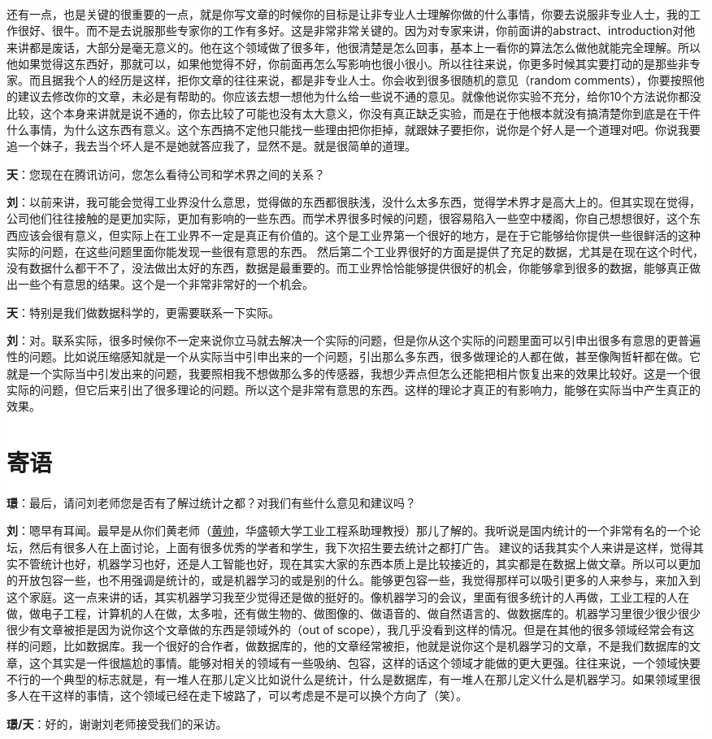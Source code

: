 还有一点，也是关键的很重要的一点，就是你写文章的时候你的目标是让非专业人士理解你做的什么事情，你要去说服非专业人士，我的工作很好、很牛。而不是去说服那些专家你的工作有多好。这是非常非常关键的。因为对专家来讲，你前面讲的abstract、introduction对他来讲都是废话，大部分是毫无意义的。他在这个领域做了很多年，他很清楚是怎么回事，基本上一看你的算法怎么做他就能完全理解。所以他如果觉得这东西好，那就可以，如果他觉得不好，你前面再怎么写影响也很小很小。所以往往来说，你更多时候其实要打动的是那些非专家。而且据我个人的经历是这样，拒你文章的往往来说，都是非专业人士。你会收到很多很随机的意见（random comments），你要按照他的建议去修改你的文章，未必是有帮助的。你应该去想一想他为什么给一些说不通的意见。就像他说你实验不充分，给你10个方法说你都没比较，这个本身来讲就是说不通的，你去比较了可能也没有太大意义，你没有真正缺乏实验，而是在于他根本就没有搞清楚你到底是在干件什么事情，为什么这东西有意义。这个东西搞不定他只能找一些理由把你拒掉，就跟妹子要拒你，说你是个好人是一个道理对吧。你说我要追一个妹子，我去当个坏人是不是她就答应我了，显然不是。就是很简单的道理。

**天**：您现在在腾讯访问，您怎么看待公司和学术界之间的关系？

**刘**：以前来讲，我可能会觉得工业界没什么意思，觉得做的东西都很肤浅，没什么太多东西，觉得学术界才是高大上的。但其实现在觉得，公司他们往往接触的是更加实际，更加有影响的一些东西。而学术界很多时候的问题，很容易陷入一些空中楼阁，你自己想想很好，这个东西应该会很有意义，但实际上在工业界不一定是真正有价值的。这个是工业界第一个很好的地方，是在于它能够给你提供一些很鲜活的这种实际的问题，在这些问题里面你能发现一些很有意思的东西。
然后第二个工业界很好的方面是提供了充足的数据，尤其是在现在这个时代，没有数据什么都干不了，没法做出太好的东西，数据是最重要的。而工业界恰恰能够提供很好的机会，你能够拿到很多的数据，能够真正做出一些个有意思的结果。这个是一个非常非常好的一个机会。

**天**：特别是我们做数据科学的，更需要联系一下实际。

**刘**：对。联系实际，很多时候你不一定来说你立马就去解决一个实际的问题，但是你从这个实际的问题里面可以引申出很多有意思的更普遍性的问题。比如说压缩感知就是一个从实际当中引申出来的一个问题，引出那么多东西，很多做理论的人都在做，甚至像陶哲轩都在做。它就是一个实际当中引发出来的问题，我要照相我不想做那么多的传感器，我想少弄点但怎么还能把相片恢复出来的效果比较好。这是一个很实际的问题，但它后来引出了很多理论的问题。所以这个是非常有意思的东西。这样的理论才真正的有影响力，能够在实际当中产生真正的效果。


# 寄语

**璟**：最后，请问刘老师您是否有了解过统计之都？对我们有些什么意见和建议吗？

**刘**：嗯早有耳闻。最早是从你们黄老师（[黄帅](https://cosx.org/2013/08/data-sciences-interview_of_huangshuai)，华盛顿大学工业工程系助理教授）那儿了解的。我听说是国内统计的一个非常有名的一个论坛，然后有很多人在上面讨论，上面有很多优秀的学者和学生，我下次招生要去统计之都打广告。
建议的话我其实个人来讲是这样，觉得其实不管统计也好，机器学习也好，还是人工智能也好，现在其实大家的东西本质上是比较接近的，其实都是在数据上做文章。所以可以更加的开放包容一些，也不用强调是统计的，或是机器学习的或是别的什么。能够更包容一些，我觉得那样可以吸引更多的人来参与，来加入到这个家庭。这一点来讲的话，其实机器学习我至少觉得还是做的挺好的。像机器学习的会议，里面有很多统计的人再做，工业工程的人在做，做电子工程，计算机的人在做，太多啦，还有做生物的、做图像的、做语音的、做自然语言的、做数据库的。机器学习里很少很少很少很少有文章被拒是因为说你这个文章做的东西是领域外的（out of scope），我几乎没看到这样的情况。但是在其他的很多领域经常会有这样的问题，比如数据库。我一个很好的合作者，做数据库的，他的文章经常被拒，他就是说你这个是机器学习的文章，不是我们数据库的文章，这个其实是一件很尴尬的事情。能够对相关的领域有一些吸纳、包容，这样的话这个领域才能做的更大更强。往往来说，一个领域快要不行的一个典型的标志就是，有一堆人在那儿定义比如说什么是统计，什么是数据库，有一堆人在那儿定义什么是机器学习。如果领域里很多人在干这样的事情，这个领域已经在走下坡路了，可以考虑是不是可以换个方向了（笑）。

**璟/天**：好的，谢谢刘老师接受我们的采访。

